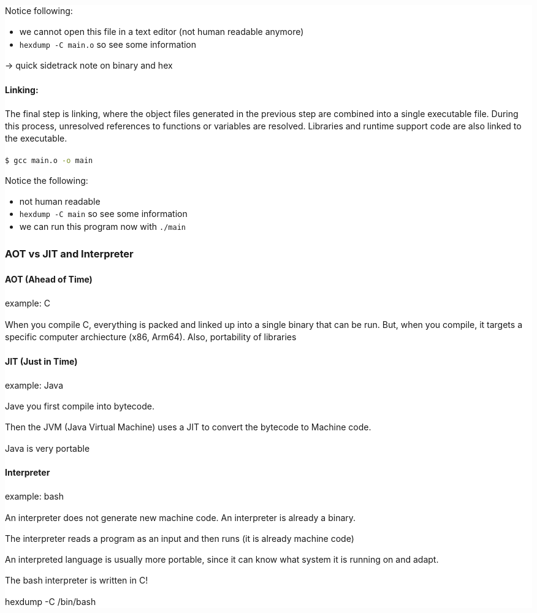 Notice following:
- we cannot open this file in a text editor (not human readable anymore)
- `hexdump -C main.o` so see some information

-> quick sidetrack note on binary and hex


#### Linking:

The final step is linking, where the object files generated in the previous step are combined into a single executable file. During this process, unresolved references to functions or variables are resolved. Libraries and runtime support code are also linked to the executable.


```sh
$ gcc main.o -o main
```

Notice the following:
- not human readable
- `hexdump -C main` so see some information
- we can run this program now with `./main`


### AOT vs JIT and Interpreter

#### AOT (Ahead of Time)

example: C

When you compile C, everything is packed and linked up into a single binary that can be run.
But, when you compile, it targets a specific computer archiecture (x86, Arm64). Also, portability of libraries

#### JIT (Just in Time)

example: Java

Jave you first compile into bytecode.

Then the JVM (Java Virtual Machine) uses a JIT to convert the bytecode to Machine code.

Java is very portable


#### Interpreter

example: bash

An interpreter does not generate new machine code.
An interpreter is already a binary.

The interpreter reads a program as an input and then runs (it is already machine code)

An interpreted language is usually more portable, since it can know what system it is running on and adapt.

The bash interpreter is written in C!

hexdump -C /bin/bash
